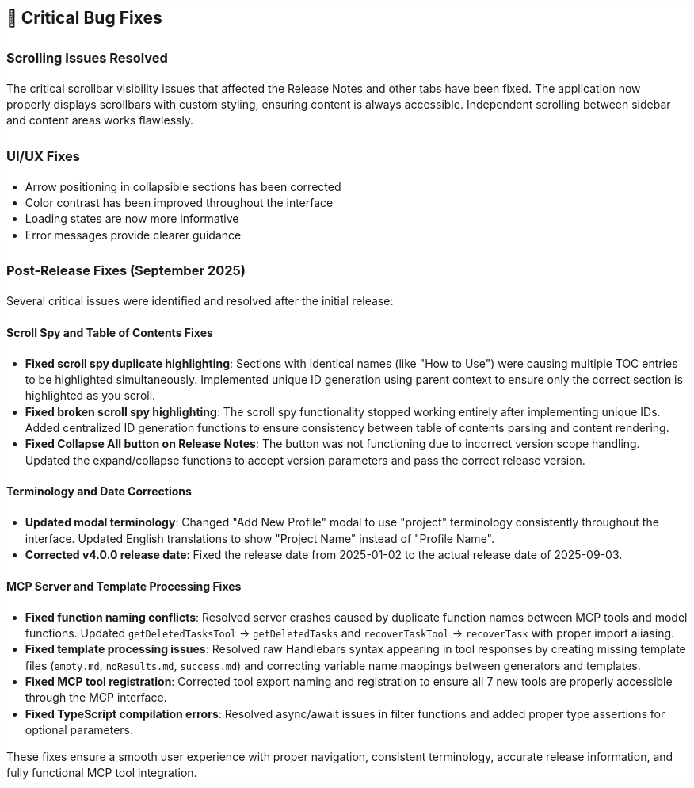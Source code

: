 ## 🐛 Critical Bug Fixes

### Scrolling Issues Resolved

The critical scrollbar visibility issues that affected the Release Notes and other tabs have been fixed. The application now properly displays scrollbars with custom styling, ensuring content is always accessible. Independent scrolling between sidebar and content areas works flawlessly.

### UI/UX Fixes

- Arrow positioning in collapsible sections has been corrected
- Color contrast has been improved throughout the interface
- Loading states are now more informative
- Error messages provide clearer guidance

### Post-Release Fixes (September 2025)

Several critical issues were identified and resolved after the initial release:

#### Scroll Spy and Table of Contents Fixes

- **Fixed scroll spy duplicate highlighting**: Sections with identical names (like "How to Use") were causing multiple TOC entries to be highlighted simultaneously. Implemented unique ID generation using parent context to ensure only the correct section is highlighted as you scroll.
- **Fixed broken scroll spy highlighting**: The scroll spy functionality stopped working entirely after implementing unique IDs. Added centralized ID generation functions to ensure consistency between table of contents parsing and content rendering.
- **Fixed Collapse All button on Release Notes**: The button was not functioning due to incorrect version scope handling. Updated the expand/collapse functions to accept version parameters and pass the correct release version.

#### Terminology and Date Corrections

- **Updated modal terminology**: Changed "Add New Profile" modal to use "project" terminology consistently throughout the interface. Updated English translations to show "Project Name" instead of "Profile Name".
- **Corrected v4.0.0 release date**: Fixed the release date from 2025-01-02 to the actual release date of 2025-09-03.

#### MCP Server and Template Processing Fixes

- **Fixed function naming conflicts**: Resolved server crashes caused by duplicate function names between MCP tools and model functions. Updated `getDeletedTasksTool` → `getDeletedTasks` and `recoverTaskTool` → `recoverTask` with proper import aliasing.
- **Fixed template processing issues**: Resolved raw Handlebars syntax appearing in tool responses by creating missing template files (`empty.md`, `noResults.md`, `success.md`) and correcting variable name mappings between generators and templates.
- **Fixed MCP tool registration**: Corrected tool export naming and registration to ensure all 7 new tools are properly accessible through the MCP interface.
- **Fixed TypeScript compilation errors**: Resolved async/await issues in filter functions and added proper type assertions for optional parameters.

These fixes ensure a smooth user experience with proper navigation, consistent terminology, accurate release information, and fully functional MCP tool integration.

